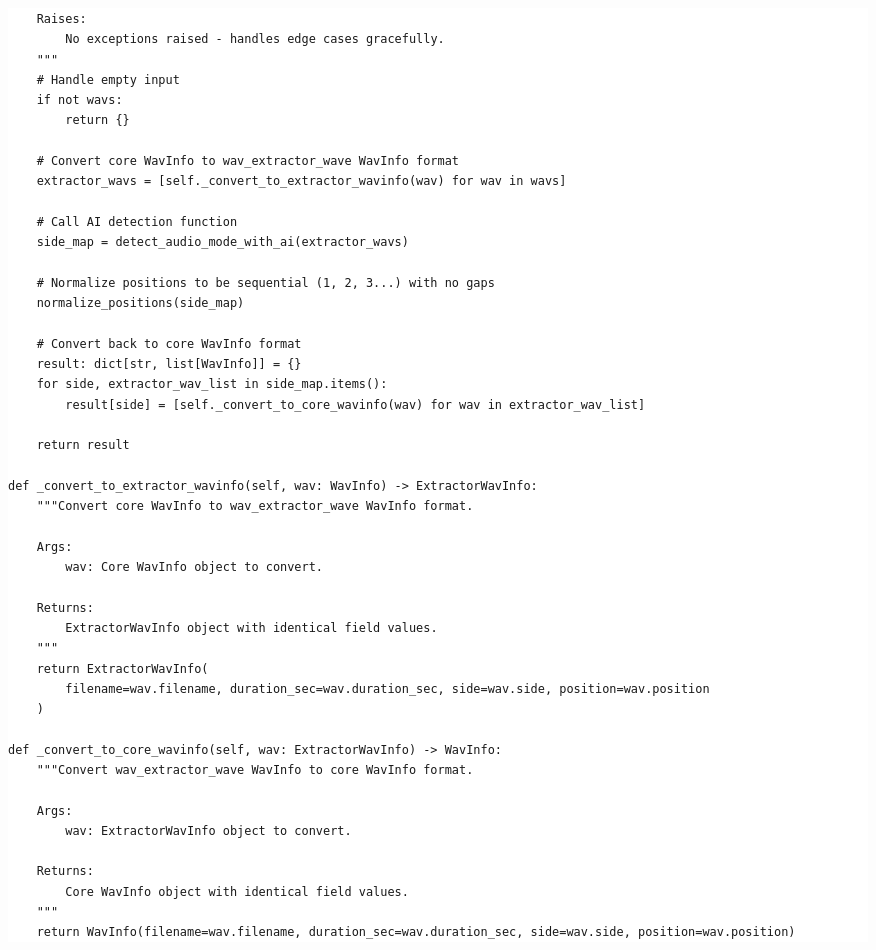         Raises:
            No exceptions raised - handles edge cases gracefully.
        """
        # Handle empty input
        if not wavs:
            return {}

        # Convert core WavInfo to wav_extractor_wave WavInfo format
        extractor_wavs = [self._convert_to_extractor_wavinfo(wav) for wav in wavs]

        # Call AI detection function
        side_map = detect_audio_mode_with_ai(extractor_wavs)

        # Normalize positions to be sequential (1, 2, 3...) with no gaps
        normalize_positions(side_map)

        # Convert back to core WavInfo format
        result: dict[str, list[WavInfo]] = {}
        for side, extractor_wav_list in side_map.items():
            result[side] = [self._convert_to_core_wavinfo(wav) for wav in extractor_wav_list]

        return result

    def _convert_to_extractor_wavinfo(self, wav: WavInfo) -> ExtractorWavInfo:
        """Convert core WavInfo to wav_extractor_wave WavInfo format.

        Args:
            wav: Core WavInfo object to convert.

        Returns:
            ExtractorWavInfo object with identical field values.
        """
        return ExtractorWavInfo(
            filename=wav.filename, duration_sec=wav.duration_sec, side=wav.side, position=wav.position
        )

    def _convert_to_core_wavinfo(self, wav: ExtractorWavInfo) -> WavInfo:
        """Convert wav_extractor_wave WavInfo to core WavInfo format.

        Args:
            wav: ExtractorWavInfo object to convert.

        Returns:
            Core WavInfo object with identical field values.
        """
        return WavInfo(filename=wav.filename, duration_sec=wav.duration_sec, side=wav.side, position=wav.position)
